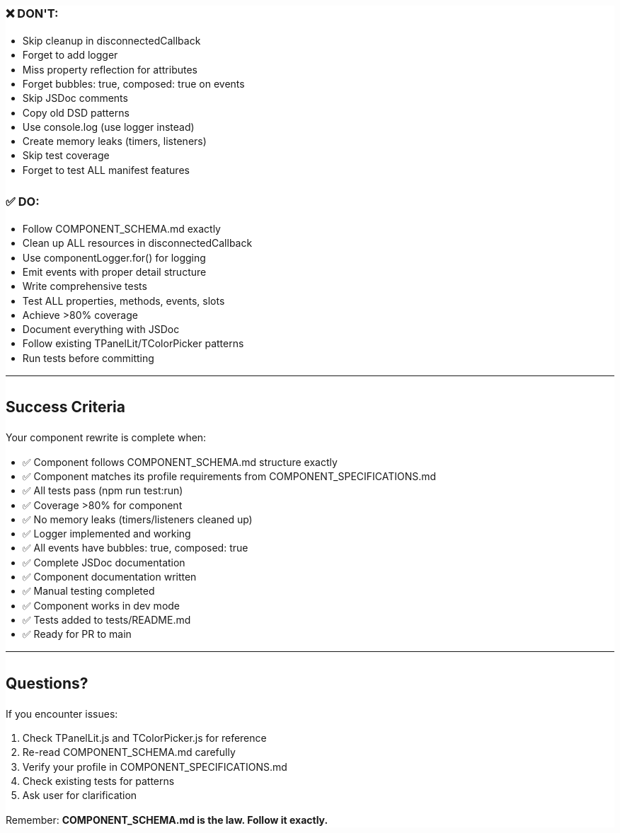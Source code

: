 ### ❌ DON'T:
- Skip cleanup in disconnectedCallback
- Forget to add logger
- Miss property reflection for attributes
- Forget bubbles: true, composed: true on events
- Skip JSDoc comments
- Copy old DSD patterns
- Use console.log (use logger instead)
- Create memory leaks (timers, listeners)
- Skip test coverage
- Forget to test ALL manifest features

### ✅ DO:
- Follow COMPONENT_SCHEMA.md exactly
- Clean up ALL resources in disconnectedCallback
- Use componentLogger.for() for logging
- Emit events with proper detail structure
- Write comprehensive tests
- Test ALL properties, methods, events, slots
- Achieve >80% coverage
- Document everything with JSDoc
- Follow existing TPanelLit/TColorPicker patterns
- Run tests before committing

---

## Success Criteria

Your component rewrite is complete when:

- ✅ Component follows COMPONENT_SCHEMA.md structure exactly
- ✅ Component matches its profile requirements from COMPONENT_SPECIFICATIONS.md
- ✅ All tests pass (npm run test:run)
- ✅ Coverage >80% for component
- ✅ No memory leaks (timers/listeners cleaned up)
- ✅ Logger implemented and working
- ✅ All events have bubbles: true, composed: true
- ✅ Complete JSDoc documentation
- ✅ Component documentation written
- ✅ Manual testing completed
- ✅ Component works in dev mode
- ✅ Tests added to tests/README.md
- ✅ Ready for PR to main

---

## Questions?

If you encounter issues:
1. Check TPanelLit.js and TColorPicker.js for reference
2. Re-read COMPONENT_SCHEMA.md carefully
3. Verify your profile in COMPONENT_SPECIFICATIONS.md
4. Check existing tests for patterns
5. Ask user for clarification

Remember: **COMPONENT_SCHEMA.md is the law. Follow it exactly.**